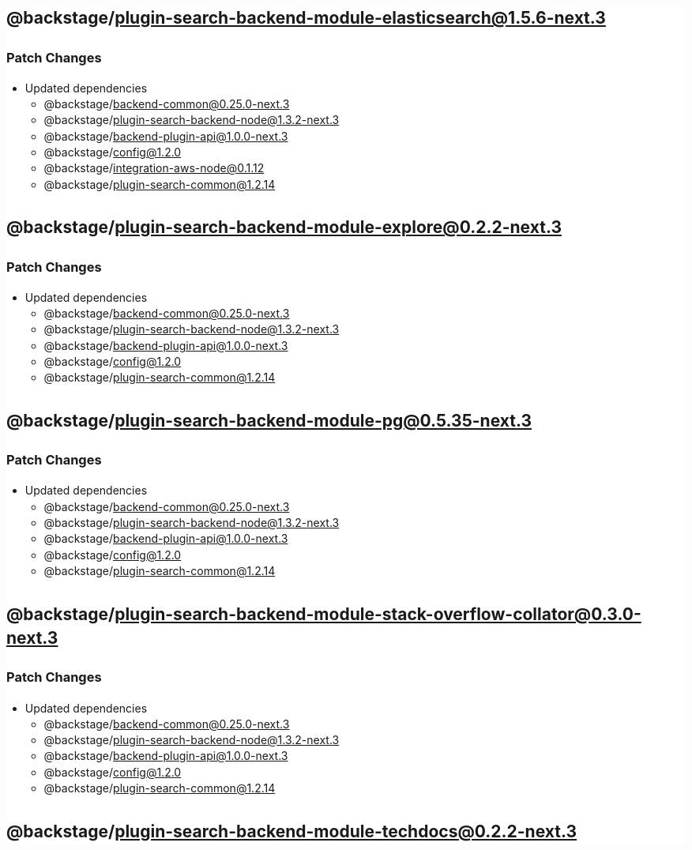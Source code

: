 ## @backstage/plugin-search-backend-module-elasticsearch@1.5.6-next.3

### Patch Changes

- Updated dependencies
  - @backstage/backend-common@0.25.0-next.3
  - @backstage/plugin-search-backend-node@1.3.2-next.3
  - @backstage/backend-plugin-api@1.0.0-next.3
  - @backstage/config@1.2.0
  - @backstage/integration-aws-node@0.1.12
  - @backstage/plugin-search-common@1.2.14

## @backstage/plugin-search-backend-module-explore@0.2.2-next.3

### Patch Changes

- Updated dependencies
  - @backstage/backend-common@0.25.0-next.3
  - @backstage/plugin-search-backend-node@1.3.2-next.3
  - @backstage/backend-plugin-api@1.0.0-next.3
  - @backstage/config@1.2.0
  - @backstage/plugin-search-common@1.2.14

## @backstage/plugin-search-backend-module-pg@0.5.35-next.3

### Patch Changes

- Updated dependencies
  - @backstage/backend-common@0.25.0-next.3
  - @backstage/plugin-search-backend-node@1.3.2-next.3
  - @backstage/backend-plugin-api@1.0.0-next.3
  - @backstage/config@1.2.0
  - @backstage/plugin-search-common@1.2.14

## @backstage/plugin-search-backend-module-stack-overflow-collator@0.3.0-next.3

### Patch Changes

- Updated dependencies
  - @backstage/backend-common@0.25.0-next.3
  - @backstage/plugin-search-backend-node@1.3.2-next.3
  - @backstage/backend-plugin-api@1.0.0-next.3
  - @backstage/config@1.2.0
  - @backstage/plugin-search-common@1.2.14

## @backstage/plugin-search-backend-module-techdocs@0.2.2-next.3
